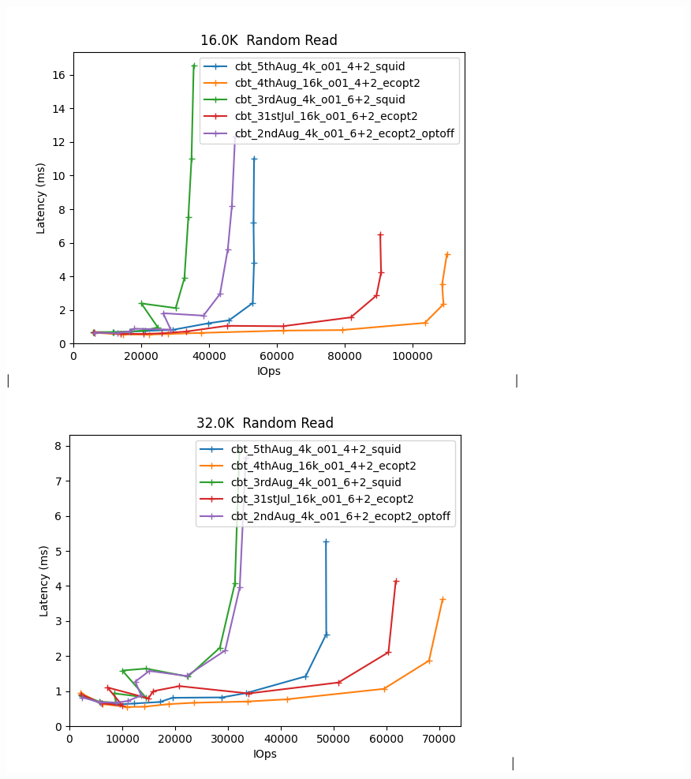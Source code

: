 |<a name="16384-randread"></a>![16.0K  Random Read](plots.250805_130219/Comparison_16384_randread.png)|<a name="32768-randread"></a>![32.0K  Random Read](plots.250805_130219/Comparison_32768_randread.png)|